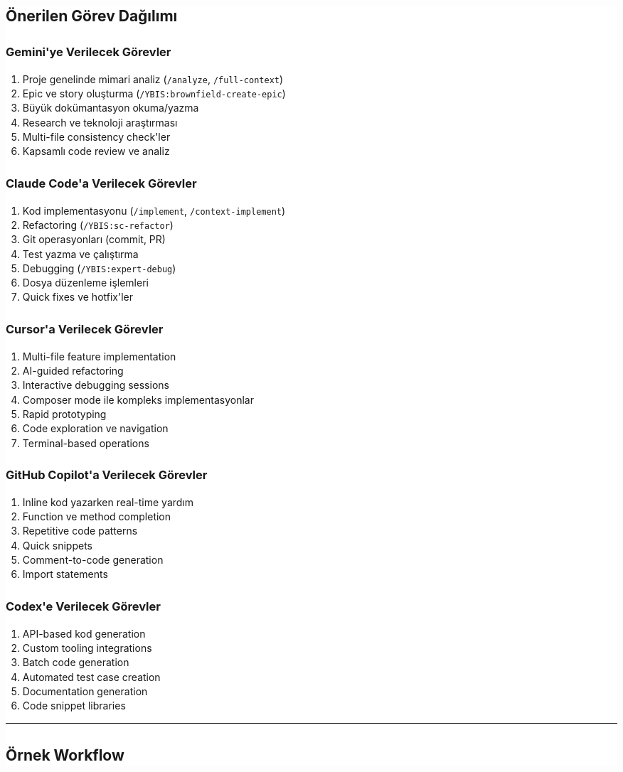 
## Önerilen Görev Dağılımı

### Gemini'ye Verilecek Görevler
1. Proje genelinde mimari analiz (`/analyze`, `/full-context`)
2. Epic ve story oluşturma (`/YBIS:brownfield-create-epic`)
3. Büyük dokümantasyon okuma/yazma
4. Research ve teknoloji araştırması
5. Multi-file consistency check'ler
6. Kapsamlı code review ve analiz

### Claude Code'a Verilecek Görevler
1. Kod implementasyonu (`/implement`, `/context-implement`)
2. Refactoring (`/YBIS:sc-refactor`)
3. Git operasyonları (commit, PR)
4. Test yazma ve çalıştırma
5. Debugging (`/YBIS:expert-debug`)
6. Dosya düzenleme işlemleri
7. Quick fixes ve hotfix'ler

### Cursor'a Verilecek Görevler
1. Multi-file feature implementation
2. AI-guided refactoring
3. Interactive debugging sessions
4. Composer mode ile kompleks implementasyonlar
5. Rapid prototyping
6. Code exploration ve navigation
7. Terminal-based operations

### GitHub Copilot'a Verilecek Görevler
1. Inline kod yazarken real-time yardım
2. Function ve method completion
3. Repetitive code patterns
4. Quick snippets
5. Comment-to-code generation
6. Import statements

### Codex'e Verilecek Görevler
1. API-based kod generation
2. Custom tooling integrations
3. Batch code generation
4. Automated test case creation
5. Documentation generation
6. Code snippet libraries

---

## Örnek Workflow
